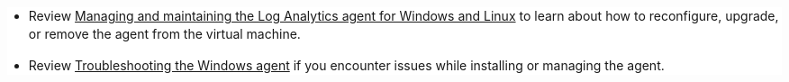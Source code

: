 - Review [Managing and maintaining the Log Analytics agent for Windows and Linux](agent-manage.md) to learn about how to reconfigure, upgrade, or remove the agent from the virtual machine.

- Review [Troubleshooting the Windows agent](agent-windows-troubleshoot.md) if you encounter issues while installing or managing the agent.
